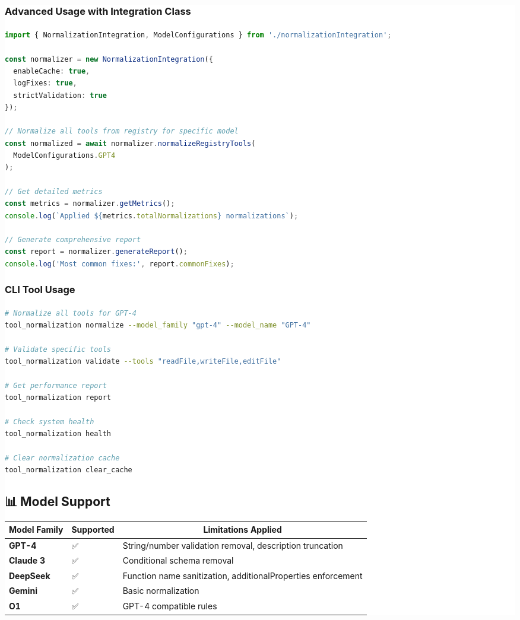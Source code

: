 ### Advanced Usage with Integration Class

```typescript
import { NormalizationIntegration, ModelConfigurations } from './normalizationIntegration';

const normalizer = new NormalizationIntegration({
  enableCache: true,
  logFixes: true,
  strictValidation: true
});

// Normalize all tools from registry for specific model
const normalized = await normalizer.normalizeRegistryTools(
  ModelConfigurations.GPT4
);

// Get detailed metrics
const metrics = normalizer.getMetrics();
console.log(`Applied ${metrics.totalNormalizations} normalizations`);

// Generate comprehensive report
const report = normalizer.generateReport();
console.log('Most common fixes:', report.commonFixes);
```

### CLI Tool Usage

```bash
# Normalize all tools for GPT-4
tool_normalization normalize --model_family "gpt-4" --model_name "GPT-4"

# Validate specific tools
tool_normalization validate --tools "readFile,writeFile,editFile"

# Get performance report
tool_normalization report

# Check system health
tool_normalization health

# Clear normalization cache
tool_normalization clear_cache
```

## 📊 Model Support

| Model Family | Supported | Limitations Applied |
|--------------|-----------|-------------------|
| **GPT-4** | ✅ | String/number validation removal, description truncation |
| **Claude 3** | ✅ | Conditional schema removal |
| **DeepSeek** | ✅ | Function name sanitization, additionalProperties enforcement |
| **Gemini** | ✅ | Basic normalization |
| **O1** | ✅ | GPT-4 compatible rules |

